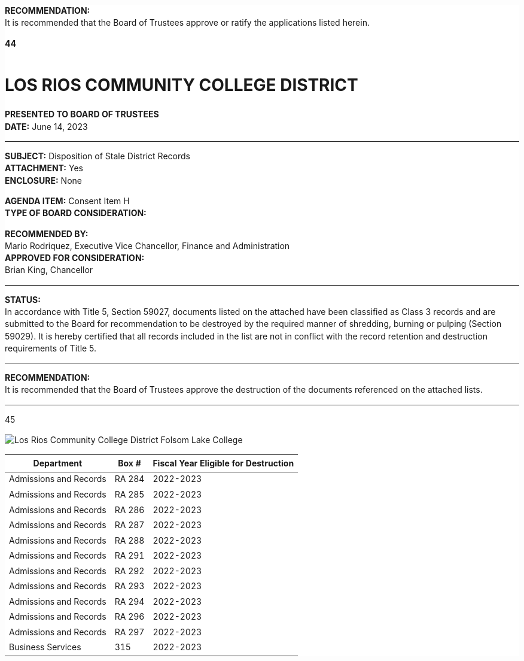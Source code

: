 **RECOMMENDATION:**  
It is recommended that the Board of Trustees approve or ratify the applications listed herein.  

**44**

# LOS RIOS COMMUNITY COLLEGE DISTRICT

**PRESENTED TO BOARD OF TRUSTEES**  
**DATE:** June 14, 2023

---

**SUBJECT:** Disposition of Stale District Records  
**ATTACHMENT:** Yes  
**ENCLOSURE:** None  

**AGENDA ITEM:** Consent Item H  
**TYPE OF BOARD CONSIDERATION:**  

**RECOMMENDED BY:**  
Mario Rodriquez, Executive Vice Chancellor, Finance and Administration  
**APPROVED FOR CONSIDERATION:**  
Brian King, Chancellor  

---

**STATUS:**  
In accordance with Title 5, Section 59027, documents listed on the attached have been classified as Class 3 records and are submitted to the Board for recommendation to be destroyed by the required manner of shredding, burning or pulping (Section 59029). It is hereby certified that all records included in the list are not in conflict with the record retention and destruction requirements of Title 5.

---

**RECOMMENDATION:**  
It is recommended that the Board of Trustees approve the destruction of the documents referenced on the attached lists.  

---  

45

![Los Rios Community College District Folsom Lake College](https://via.placeholder.com/993x768.png?text=Los+Rios+Community+College+District+Folsom+Lake+College)

| Department                | Box # | Fiscal Year Eligible for Destruction |
|---------------------------|-------|-------------------------------------|
| Admissions and Records     | RA 284| 2022-2023                           |
| Admissions and Records     | RA 285| 2022-2023                           |
| Admissions and Records     | RA 286| 2022-2023                           |
| Admissions and Records     | RA 287| 2022-2023                           |
| Admissions and Records     | RA 288| 2022-2023                           |
| Admissions and Records     | RA 291| 2022-2023                           |
| Admissions and Records     | RA 292| 2022-2023                           |
| Admissions and Records     | RA 293| 2022-2023                           |
| Admissions and Records     | RA 294| 2022-2023                           |
| Admissions and Records     | RA 296| 2022-2023                           |
| Admissions and Records     | RA 297| 2022-2023                           |
| Business Services          | 315   | 2022-2023                           |